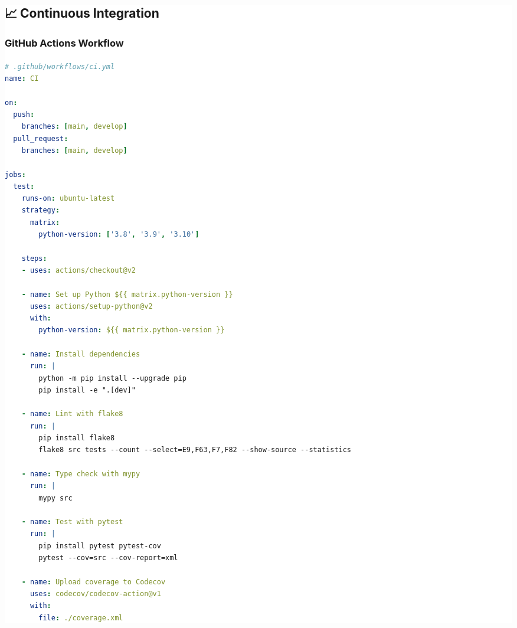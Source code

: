 ## 📈 Continuous Integration

### GitHub Actions Workflow

```yaml
# .github/workflows/ci.yml
name: CI

on:
  push:
    branches: [main, develop]
  pull_request:
    branches: [main, develop]

jobs:
  test:
    runs-on: ubuntu-latest
    strategy:
      matrix:
        python-version: ['3.8', '3.9', '3.10']

    steps:
    - uses: actions/checkout@v2

    - name: Set up Python ${{ matrix.python-version }}
      uses: actions/setup-python@v2
      with:
        python-version: ${{ matrix.python-version }}

    - name: Install dependencies
      run: |
        python -m pip install --upgrade pip
        pip install -e ".[dev]"

    - name: Lint with flake8
      run: |
        pip install flake8
        flake8 src tests --count --select=E9,F63,F7,F82 --show-source --statistics

    - name: Type check with mypy
      run: |
        mypy src

    - name: Test with pytest
      run: |
        pip install pytest pytest-cov
        pytest --cov=src --cov-report=xml

    - name: Upload coverage to Codecov
      uses: codecov/codecov-action@v1
      with:
        file: ./coverage.xml
```
